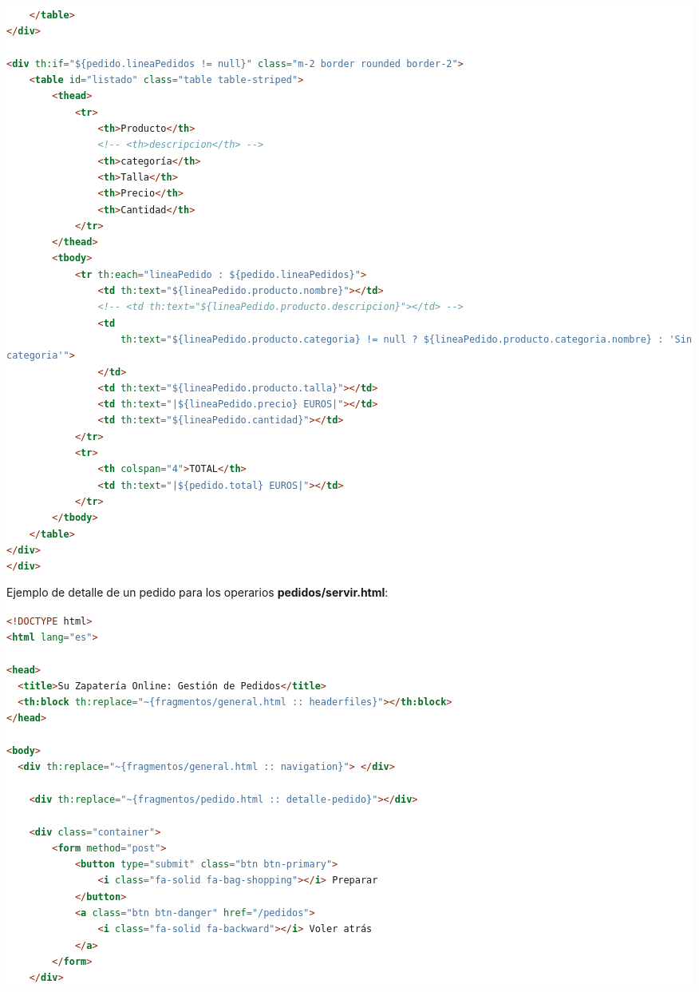 ```html
    </table>
</div>

<div th:if="${pedido.lineaPedidos != null}" class="m-2 border rounded border-2">
    <table id="listado" class="table table-striped">
        <thead>
            <tr>
                <th>Producto</th>
                <!-- <th>descripcion</th> -->
                <th>categoría</th>
                <th>Talla</th>
                <th>Precio</th>
                <th>Cantidad</th>
            </tr>
        </thead>
        <tbody>
            <tr th:each="lineaPedido : ${pedido.lineaPedidos}">
                <td th:text="${lineaPedido.producto.nombre}"></td>
                <!-- <td th:text="${lineaPedido.producto.descripcion}"></td> -->
                <td
                    th:text="${lineaPedido.producto.categoria} != null ? ${lineaPedido.producto.categoria.nombre} : 'Sin categoria'">
                </td>
                <td th:text="${lineaPedido.producto.talla}"></td>
                <td th:text="|${lineaPedido.precio} EUROS|"></td>
                <td th:text="${lineaPedido.cantidad}"></td>
            </tr>
            <tr>
                <th colspan="4">TOTAL</th>
                <td th:text="|${pedido.total} EUROS|"></td>
            </tr>
        </tbody>
    </table>
</div>
</div>

```

Ejemplo de detalle de un pedido para los operarios **pedidos/servir.html**:

```html
<!DOCTYPE html>
<html lang="es">

<head>
  <title>Su Zapatería Online: Gestión de Pedidos</title>
  <th:block th:replace="~{fragmentos/general.html :: headerfiles}"></th:block>
</head>

<body>  
  <div th:replace="~{fragmentos/general.html :: navigation}"> </div>

    <div th:replace="~{fragmentos/pedido.html :: detalle-pedido}"></div>

    <div class="container">
        <form method="post">
            <button type="submit" class="btn btn-primary">
                <i class="fa-solid fa-bag-shopping"></i> Preparar
            </button>
            <a class="btn btn-danger" href="/pedidos">
                <i class="fa-solid fa-backward"></i> Voler atrás
            </a>
        </form>
    </div>
```